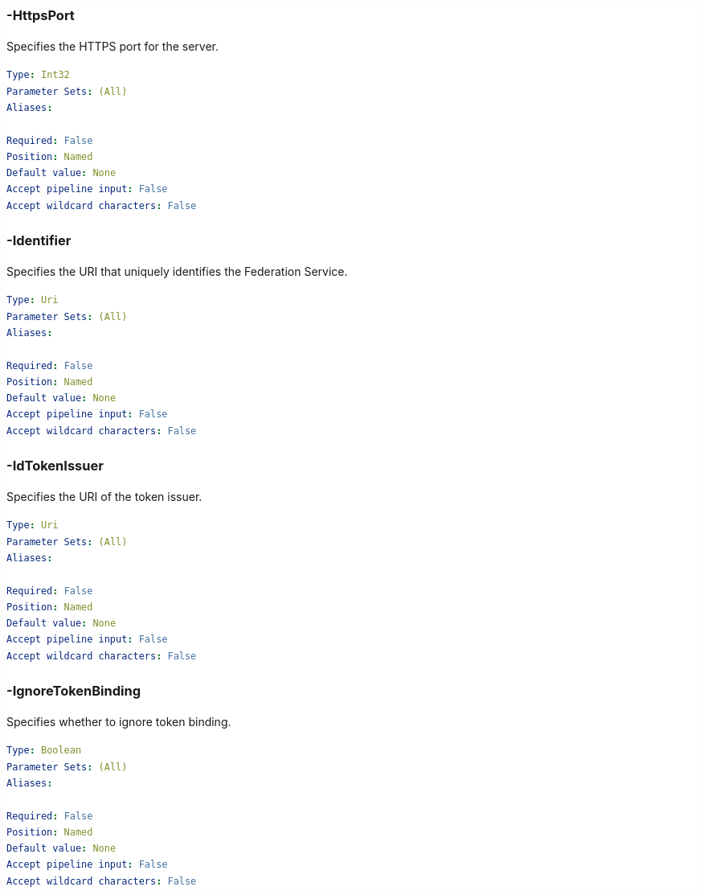 ### -HttpsPort
Specifies the HTTPS port for the server.

```yaml
Type: Int32
Parameter Sets: (All)
Aliases: 

Required: False
Position: Named
Default value: None
Accept pipeline input: False
Accept wildcard characters: False
```

### -Identifier
Specifies the URI that uniquely identifies the Federation Service.

```yaml
Type: Uri
Parameter Sets: (All)
Aliases: 

Required: False
Position: Named
Default value: None
Accept pipeline input: False
Accept wildcard characters: False
```

### -IdTokenIssuer
Specifies the URI of the token issuer.

```yaml
Type: Uri
Parameter Sets: (All)
Aliases: 

Required: False
Position: Named
Default value: None
Accept pipeline input: False
Accept wildcard characters: False
```

### -IgnoreTokenBinding
Specifies whether to ignore token binding.

```yaml
Type: Boolean
Parameter Sets: (All)
Aliases: 

Required: False
Position: Named
Default value: None
Accept pipeline input: False
Accept wildcard characters: False
```
